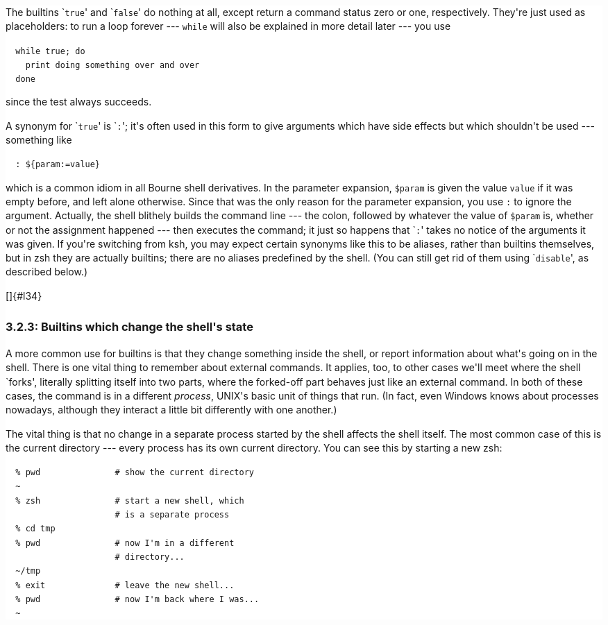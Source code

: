 The builtins \``true`\' and \``false`\' do nothing at all, except return
a command status zero or one, respectively. They\'re just used as
placeholders: to run a loop forever \-\-- `while` will also be explained
in more detail later \-\-- you use

      while true; do
        print doing something over and over
      done

since the test always succeeds.

A synonym for \``true`\' is \``:`\'; it\'s often used in this form to
give arguments which have side effects but which shouldn\'t be used
\-\-- something like

      : ${param:=value}

which is a common idiom in all Bourne shell derivatives. In the
parameter expansion, `$param` is given the value `value` if it was empty
before, and left alone otherwise. Since that was the only reason for the
parameter expansion, you use `:` to ignore the argument. Actually, the
shell blithely builds the command line \-\-- the colon, followed by
whatever the value of `$param` is, whether or not the assignment
happened \-\-- then executes the command; it just so happens that
\``:`\' takes no notice of the arguments it was given. If you\'re
switching from ksh, you may expect certain synonyms like this to be
aliases, rather than builtins themselves, but in zsh they are actually
builtins; there are no aliases predefined by the shell. (You can still
get rid of them using \``disable`\', as described below.)

[]{#l34}

### 3.2.3: Builtins which change the shell\'s state

A more common use for builtins is that they change something inside the
shell, or report information about what\'s going on in the shell. There
is one vital thing to remember about external commands. It applies, too,
to other cases we\'ll meet where the shell \`forks\', literally
splitting itself into two parts, where the forked-off part behaves just
like an external command. In both of these cases, the command is in a
different *process*, UNIX\'s basic unit of things that run. (In fact,
even Windows knows about processes nowadays, although they interact a
little bit differently with one another.)

The vital thing is that no change in a separate process started by the
shell affects the shell itself. The most common case of this is the
current directory \-\-- every process has its own current directory. You
can see this by starting a new zsh:

      % pwd               # show the current directory
      ~
      % zsh               # start a new shell, which 
                          # is a separate process
      % cd tmp
      % pwd               # now I'm in a different
                          # directory...
      ~/tmp
      % exit              # leave the new shell...
      % pwd               # now I'm back where I was...
      ~
